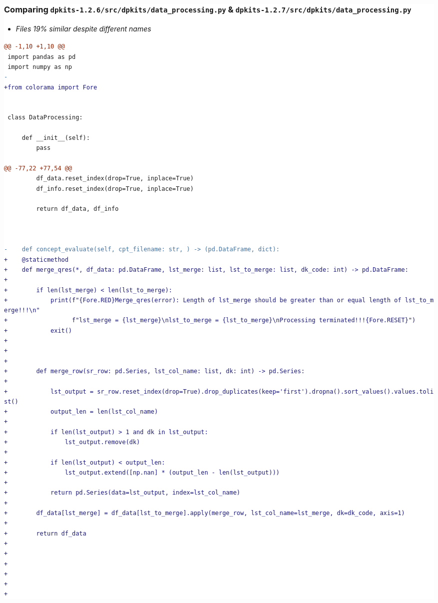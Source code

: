 ### Comparing `dpkits-1.2.6/src/dpkits/data_processing.py` & `dpkits-1.2.7/src/dpkits/data_processing.py`

 * *Files 19% similar despite different names*

```diff
@@ -1,10 +1,10 @@
 import pandas as pd
 import numpy as np
-
+from colorama import Fore
 
 
 class DataProcessing:
 
     def __init__(self):
         pass
 
@@ -77,22 +77,54 @@
         df_data.reset_index(drop=True, inplace=True)
         df_info.reset_index(drop=True, inplace=True)
 
         return df_data, df_info
 
 
 
-    def concept_evaluate(self, cpt_filename: str, ) -> (pd.DataFrame, dict):
+    @staticmethod
+    def merge_qres(*, df_data: pd.DataFrame, lst_merge: list, lst_to_merge: list, dk_code: int) -> pd.DataFrame:
+
+        if len(lst_merge) < len(lst_to_merge):
+            print(f"{Fore.RED}Merge_qres(error): Length of lst_merge should be greater than or equal length of lst_to_merge!!!\n"
+                  f"lst_merge = {lst_merge}\nlst_to_merge = {lst_to_merge}\nProcessing terminated!!!{Fore.RESET}")
+            exit()
+
+
+
+        def merge_row(sr_row: pd.Series, lst_col_name: list, dk: int) -> pd.Series:
+
+            lst_output = sr_row.reset_index(drop=True).drop_duplicates(keep='first').dropna().sort_values().values.tolist()
+            output_len = len(lst_col_name)
+
+            if len(lst_output) > 1 and dk in lst_output:
+                lst_output.remove(dk)
+
+            if len(lst_output) < output_len:
+                lst_output.extend([np.nan] * (output_len - len(lst_output)))
+
+            return pd.Series(data=lst_output, index=lst_col_name)
+
+        df_data[lst_merge] = df_data[lst_to_merge].apply(merge_row, lst_col_name=lst_merge, dk=dk_code, axis=1)
+
+        return df_data
+
+
+
+
+
+
```